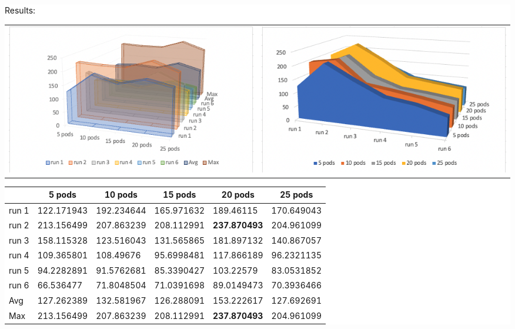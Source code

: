 Results:  

| | |
| --- | --- |
| ![](images/subnet_200c.png) | ![](images/subnet_200c_p.png) |

|       | 5 pods     | 10 pods    | 15 pods    | 20 pods    | 25 pods    |
| ----- | ---------- | ---------- | ---------- | ---------- | ---------- |
| run 1 | 122.171943 | 192.234644 | 165.971632 | 189.46115  | 170.649043 |
| run 2 | 213.156499 | 207.863239 | 208.112991 | **237.870493** | 204.961099 |
| run 3 | 158.115328 | 123.516043 | 131.565865 | 181.897132 | 140.867057 |
| run 4 | 109.365801 | 108.49676  | 95.6998481 | 117.866189 | 96.2321135 |
| run 5 | 94.2282891 | 91.5762681 | 85.3390427 | 103.22579  | 83.0531852 |
| run 6 | 66.536477  | 71.8048504 | 71.0391698 | 89.0149473 | 70.3936466 |
| Avg   | 127.262389 | 132.581967 | 126.288091 | 153.222617 | 127.692691 |
| Max   | 213.156499 | 207.863239 | 208.112991 | **237.870493** | 204.961099 |
